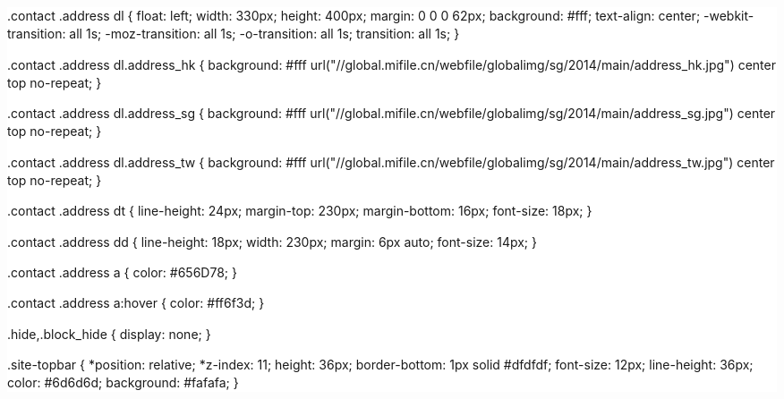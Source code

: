 .contact .address dl {
    float: left;
    width: 330px;
    height: 400px;
    margin: 0 0 0 62px;
    background: #fff;
    text-align: center;
    -webkit-transition: all 1s;
    -moz-transition: all 1s;
    -o-transition: all 1s;
    transition: all 1s;
}

.contact .address dl.address_hk {
    background: #fff url("//global.mifile.cn/webfile/globalimg/sg/2014/main/address_hk.jpg") center top no-repeat;
}

.contact .address dl.address_sg {
    background: #fff url("//global.mifile.cn/webfile/globalimg/sg/2014/main/address_sg.jpg") center top no-repeat;
}

.contact .address dl.address_tw {
    background: #fff url("//global.mifile.cn/webfile/globalimg/sg/2014/main/address_tw.jpg") center top no-repeat;
}

.contact .address dt {
    line-height: 24px;
    margin-top: 230px;
    margin-bottom: 16px;
    font-size: 18px;
}

.contact .address dd {
    line-height: 18px;
    width: 230px;
    margin: 6px auto;
    font-size: 14px;
}

.contact .address a {
    color: #656D78;
}

.contact .address a:hover {
    color: #ff6f3d;
}

.hide,.block_hide {
    display: none;
}

.site-topbar {
    *position: relative;
    *z-index: 11;
    height: 36px;
    border-bottom: 1px solid #dfdfdf;
    font-size: 12px;
    line-height: 36px;
    color: #6d6d6d;
    background: #fafafa;
}
